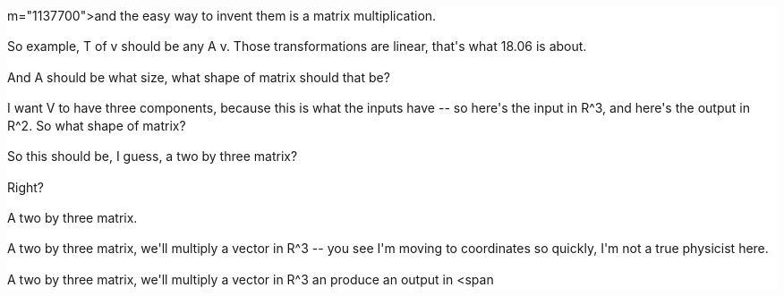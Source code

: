   m="1137700">and</span> <span m="1138420">the</span> <span
  m="1139290">easy</span> <span m="1139710">way</span> <span
  m="1139910">to</span> <span m="1140220">invent</span> <span
  m="1140750">them</span> <span m="1141150">is</span> <span m="1142380">a</span>
  <span m="1143010">matrix</span> <span
  m="1143470">multiplication.</span></p><p><span m="1144810">So</span> <span
  m="1145020">example,</span> <span m="1146130">T</span> <span
  m="1146440">of</span> <span m="1146540">v</span> <span
  m="1147810">should</span> <span m="1148580">be</span> <span
  m="1149910">any</span> <span m="1150370">A</span> <span m="1150630">v.</span>
  <span m="1151740">Those</span> <span m="1152060">transformations</span> <span
  m="1152820">are</span> <span m="1152920">linear,</span> <span
  m="1153270">that's</span> <span m="1153500">what</span> <span
  m="1153700">18.06</span> <span m="1154470">is</span> <span
  m="1154610">about.</span></p><p><span m="1155410">And</span> <span
  m="1155720">A</span> <span m="1156110">should</span> <span
  m="1156450">be</span> <span m="1156700">what</span> <span
  m="1156940">size,</span> <span m="1157450">what</span> <span
  m="1157790">shape</span> <span m="1158220">of</span> <span
  m="1158340">matrix</span> <span m="1158890">should</span> <span
  m="1159120">that</span> <span m="1159390">be?</span></p><p><span
  m="1160420">I</span> <span m="1160550">want</span> <span m="1160860">V</span>
  <span m="1161410">to</span> <span m="1162110">have</span> <span
  m="1162370">three</span> <span m="1162670">components,</span> <span
  m="1163310">because</span> <span m="1163500">this</span> <span
  m="1163690">is</span> <span m="1163910">what</span> <span
  m="1164120">the</span> <span m="1164250">inputs</span> <span
  m="1164730">have</span> <span m="1165310">--</span> <span
  m="1165340">so</span> <span m="1165480">here's</span> <span
  m="1165770">the</span> <span m="1165900">input</span> <span
  m="1169650">in</span> <span m="1170020">R^3,</span> <span
  m="1171850">and</span> <span m="1172970">here's</span> <span
  m="1173390">the</span> <span m="1173520">output</span> <span
  m="1177320">in</span> <span m="1177820">R^2.</span> <span
  m="1179220">So</span> <span m="1179980">what</span> <span
  m="1180410">shape</span> <span m="1181090">of</span> <span
  m="1181220">matrix?</span></p><p><span m="1181860">So</span> <span
  m="1182040">this</span> <span m="1183030">should</span> <span
  m="1183340">be,</span> <span m="1183850">I</span> <span
  m="1183970">guess,</span> <span m="1184370">a</span> <span
  m="1184540">two</span> <span m="1185530">by</span> <span
  m="1187520">three</span> <span m="1189630">matrix?</span></p><p><span
  m="1190300">Right?</span></p><p><span m="1193860">A</span> <span
  m="1193990">two</span> <span m="1194200">by</span> <span
  m="1194410">three</span> <span m="1194670">matrix.</span></p><p><span
  m="1197190">A</span> <span m="1197300">two</span> <span m="1197490">by</span>
  <span m="1197700">three</span> <span m="1197960">matrix,</span> <span
  m="1198610">we'll</span> <span m="1198810">multiply</span> <span
  m="1199460">a</span> <span m="1199530">vector</span> <span
  m="1200070">in</span> <span m="1200200">R^3</span> <span m="1200390">--</span>
  <span m="1200760">you</span> <span m="1200870">see</span> <span
  m="1201150">I'm</span> <span m="1201550">moving</span> <span
  m="1202210">to</span> <span m="1202380">coordinates</span> <span
  m="1203430">so</span> <span m="1203900">quickly,</span> <span
  m="1204680">I'm</span> <span m="1204980">not</span> <span m="1205310">a</span>
  <span m="1205430">true</span> <span m="1205760">physicist</span> <span
  m="1206510">here.</span></p><p><span m="1209150">A</span> <span
  m="1209430">two</span> <span m="1209630">by</span> <span
  m="1209840">three</span> <span m="1210090">matrix,</span> <span
  m="1210690">we'll</span> <span m="1210820">multiply</span> <span
  m="1211340">a</span> <span m="1211410">vector</span> <span
  m="1211890">in</span> <span m="1212000">R^3</span> <span m="1213060">an</span>
  <span m="1213340">produce</span> <span m="1213770">an</span> <span
  m="1213900">output</span> <span m="1214350">in</span> <span